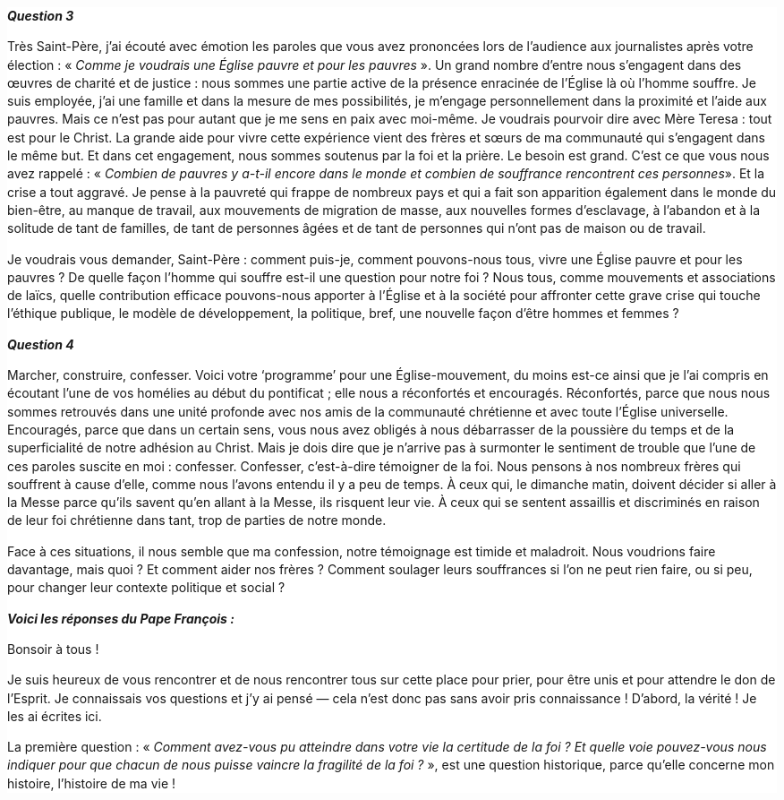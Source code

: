 ***Question 3***

Très Saint-Père, j’ai écouté avec émotion les paroles que vous avez prononcées lors de l’audience aux journalistes après votre élection : « *Comme je voudrais une Église pauvre et pour les pauvres* ». Un grand nombre d’entre nous s’engagent dans des œuvres de charité et de justice : nous sommes une partie active de la présence enracinée de l’Église là où l’homme souffre. Je suis employée, j’ai une famille et dans la mesure de mes possibilités, je m’engage personnellement dans la proximité et l’aide aux pauvres. Mais ce n’est pas pour autant que je me sens en paix avec moi-même. Je voudrais pourvoir dire avec Mère Teresa : tout est pour le Christ. La grande aide pour vivre cette expérience vient des frères et sœurs de ma communauté qui s’engagent dans le même but. Et dans cet engagement, nous sommes soutenus par la foi et la prière. Le besoin est grand. C’est ce que vous nous avez rappelé : « *Combien de pauvres y a-t-il encore dans le monde et combien de souffrance rencontrent ces personnes*». Et la crise a tout aggravé. Je pense à la pauvreté qui frappe de nombreux pays et qui a fait son apparition également dans le monde du bien-être, au manque de travail, aux mouvements de migration de masse, aux nouvelles formes d’esclavage, à l’abandon et à la solitude de tant de familles, de tant de personnes âgées et de tant de personnes qui n’ont pas de maison ou de travail.

Je voudrais vous demander, Saint-Père : comment puis-je, comment pouvons-nous tous, vivre une Église pauvre et pour les pauvres ? De quelle façon l’homme qui souffre est-il une question pour notre foi ? Nous tous, comme mouvements et associations de laïcs, quelle contribution efficace pouvons-nous apporter à l’Église et à la société pour affronter cette grave crise qui touche l’éthique publique, le modèle de développement, la politique, bref, une nouvelle façon d’être hommes et femmes ?

***Question 4***

Marcher, construire, confesser. Voici votre ‘programme’ pour une Église-mouvement, du moins est-ce ainsi que je l’ai compris en écoutant l’une de vos homélies au début du pontificat ; elle nous a réconfortés et encouragés. Réconfortés, parce que nous nous sommes retrouvés dans une unité profonde avec nos amis de la communauté chrétienne et avec toute l’Église universelle. Encouragés, parce que dans un certain sens, vous nous avez obligés à nous débarrasser de la poussière du temps et de la superficialité de notre adhésion au Christ. Mais je dois dire que je n’arrive pas à surmonter le sentiment de trouble que l’une de ces paroles suscite en moi : confesser. Confesser, c’est-à-dire témoigner de la foi. Nous pensons à nos nombreux frères qui souffrent à cause d’elle, comme nous l’avons entendu il y a peu de temps. À ceux qui, le dimanche matin, doivent décider si aller à la Messe parce qu’ils savent qu’en allant à la Messe, ils risquent leur vie. À ceux qui se sentent assaillis et discriminés en raison de leur foi chrétienne dans tant, trop de parties de notre monde.

Face à ces situations, il nous semble que ma confession, notre témoignage est timide et maladroit. Nous voudrions faire davantage, mais quoi ? Et comment aider nos frères ? Comment soulager leurs souffrances si l’on ne peut rien faire, ou si peu, pour changer leur contexte politique et social ?

***Voici les réponses du Pape François :***

Bonsoir à tous !

Je suis heureux de vous rencontrer et de nous rencontrer tous sur cette place pour prier, pour être unis et pour attendre le don de l’Esprit. Je connaissais vos questions et j’y ai pensé — cela n’est donc pas sans avoir pris connaissance ! D’abord, la vérité ! Je les ai écrites ici.

La première question : « *Comment avez-vous pu atteindre dans votre vie la certitude de la foi ? Et quelle voie pouvez-vous nous indiquer pour que chacun de nous puisse vaincre la fragilité de la foi ?* », est une question historique, parce qu’elle concerne mon histoire, l’histoire de ma vie !
